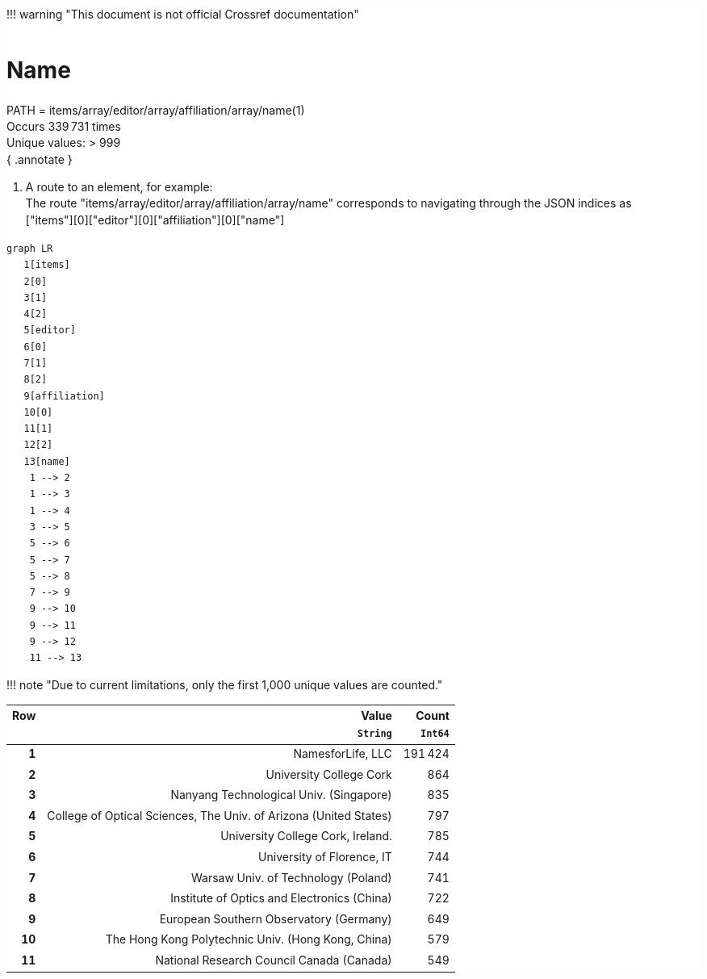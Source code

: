 !!! warning "This document is not official Crossref documentation"
# Name
PATH = items/array/editor/array/affiliation/array/name(1)  
Occurs 339 731 times  
Unique values: > 999  
{ .annotate }

1. A route to an element, for example:  
   The route "items/array/editor/array/affiliation/array/name" corresponds to navigating through the JSON indices as  
   ["items"][0]["editor"][0]["affiliation"][0]["name"]  

```mermaid
graph LR
   1[items]
   2[0]
   3[1]
   4[2]
   5[editor]
   6[0]
   7[1]
   8[2]
   9[affiliation]
   10[0]
   11[1]
   12[2]
   13[name]
    1 --> 2
    1 --> 3
    1 --> 4
    3 --> 5
    5 --> 6
    5 --> 7
    5 --> 8
    7 --> 9
    9 --> 10
    9 --> 11
    9 --> 12
    11 --> 13
```

!!! note "Due to current limitations, only the first 1,000 unique values are counted."

| **Row** | **Value**<br>`String`                                                                                | **Count**<br>`Int64` |
|--------:|-----------------------------------------------------------------------------------------------------:|---------------------:|
| **1**   | NamesforLife, LLC                                                                                    | 191 424              |
| **2**   | University College Cork                                                                              | 864                  |
| **3**   | Nanyang Technological Univ. (Singapore)                                                              | 835                  |
| **4**   | College of Optical Sciences, The Univ. of Arizona (United States)                                    | 797                  |
| **5**   | University College Cork, Ireland.                                                                    | 785                  |
| **6**   | University of Florence, IT                                                                           | 744                  |
| **7**   | Warsaw Univ. of Technology (Poland)                                                                  | 741                  |
| **8**   | Institute of Optics and Electronics (China)                                                          | 722                  |
| **9**   | European Southern Observatory (Germany)                                                              | 649                  |
| **10**  | The Hong Kong Polytechnic Univ. (Hong Kong, China)                                                   | 579                  |
| **11**  | National Research Council Canada (Canada)                                                            | 549                  |